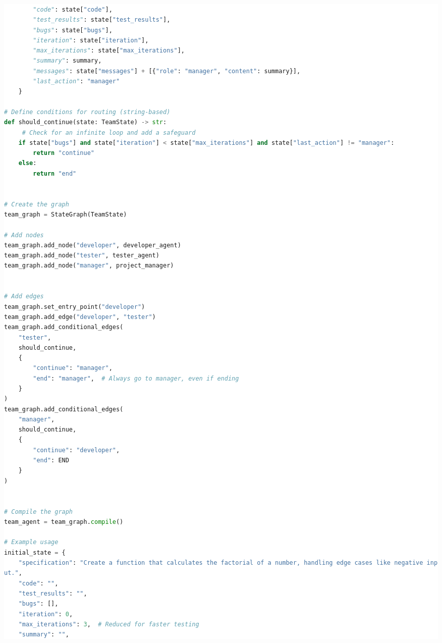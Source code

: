 ```python
        "code": state["code"],
        "test_results": state["test_results"],
        "bugs": state["bugs"],
        "iteration": state["iteration"],
        "max_iterations": state["max_iterations"],
        "summary": summary,
        "messages": state["messages"] + [{"role": "manager", "content": summary}],
        "last_action": "manager"
    }

# Define conditions for routing (string-based)
def should_continue(state: TeamState) -> str:
     # Check for an infinite loop and add a safeguard
    if state["bugs"] and state["iteration"] < state["max_iterations"] and state["last_action"] != "manager":
        return "continue"
    else:
        return "end"


# Create the graph
team_graph = StateGraph(TeamState)

# Add nodes
team_graph.add_node("developer", developer_agent)
team_graph.add_node("tester", tester_agent)
team_graph.add_node("manager", project_manager)


# Add edges
team_graph.set_entry_point("developer")
team_graph.add_edge("developer", "tester")
team_graph.add_conditional_edges(
    "tester",
    should_continue,
    {
        "continue": "manager",
        "end": "manager",  # Always go to manager, even if ending
    }
)
team_graph.add_conditional_edges(
    "manager",
    should_continue,
    {
        "continue": "developer",
        "end": END
    }
)


# Compile the graph
team_agent = team_graph.compile()

# Example usage
initial_state = {
    "specification": "Create a function that calculates the factorial of a number, handling edge cases like negative input.",
    "code": "",
    "test_results": "",
    "bugs": [],
    "iteration": 0,
    "max_iterations": 3,  # Reduced for faster testing
    "summary": "",
```